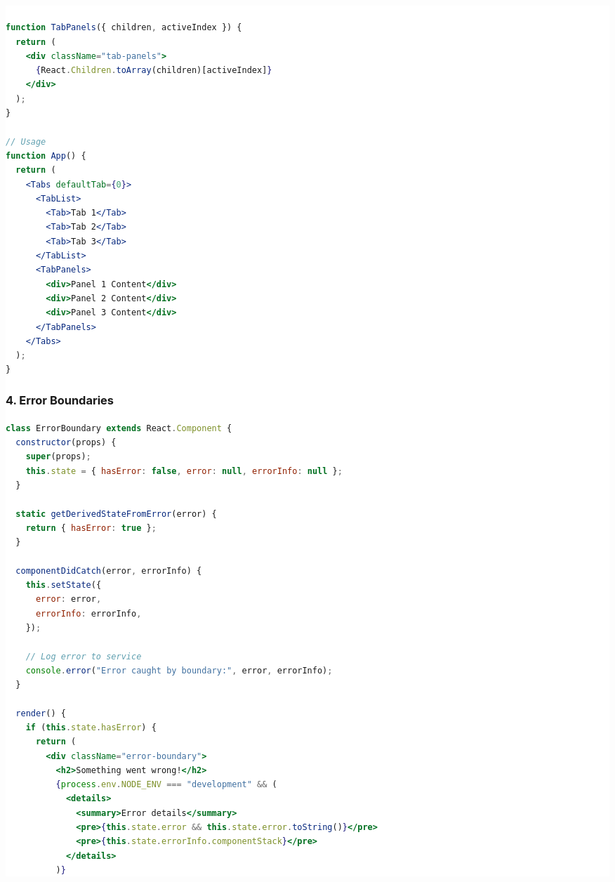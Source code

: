 ```jsx

function TabPanels({ children, activeIndex }) {
  return (
    <div className="tab-panels">
      {React.Children.toArray(children)[activeIndex]}
    </div>
  );
}

// Usage
function App() {
  return (
    <Tabs defaultTab={0}>
      <TabList>
        <Tab>Tab 1</Tab>
        <Tab>Tab 2</Tab>
        <Tab>Tab 3</Tab>
      </TabList>
      <TabPanels>
        <div>Panel 1 Content</div>
        <div>Panel 2 Content</div>
        <div>Panel 3 Content</div>
      </TabPanels>
    </Tabs>
  );
}
```

### 4. Error Boundaries

```jsx
class ErrorBoundary extends React.Component {
  constructor(props) {
    super(props);
    this.state = { hasError: false, error: null, errorInfo: null };
  }

  static getDerivedStateFromError(error) {
    return { hasError: true };
  }

  componentDidCatch(error, errorInfo) {
    this.setState({
      error: error,
      errorInfo: errorInfo,
    });

    // Log error to service
    console.error("Error caught by boundary:", error, errorInfo);
  }

  render() {
    if (this.state.hasError) {
      return (
        <div className="error-boundary">
          <h2>Something went wrong!</h2>
          {process.env.NODE_ENV === "development" && (
            <details>
              <summary>Error details</summary>
              <pre>{this.state.error && this.state.error.toString()}</pre>
              <pre>{this.state.errorInfo.componentStack}</pre>
            </details>
          )}
```